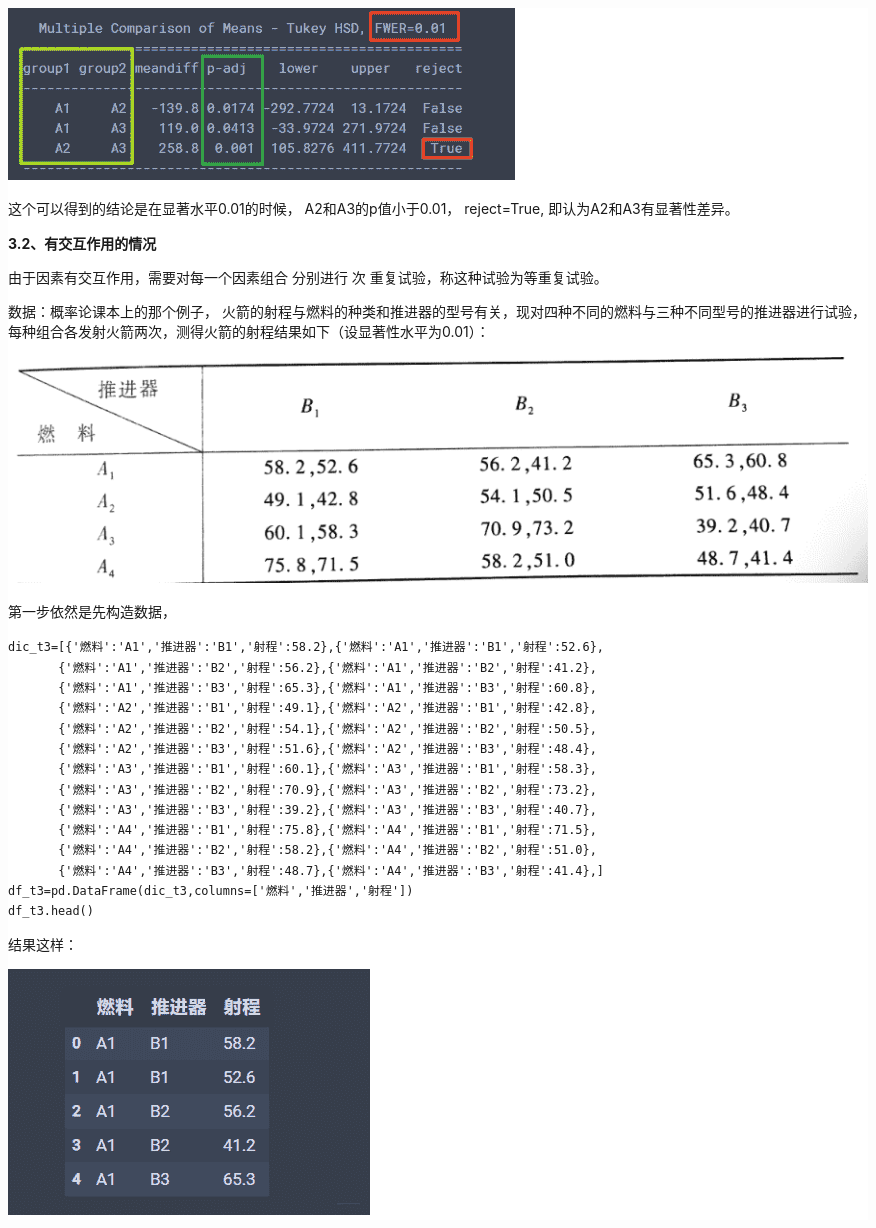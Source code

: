 ![](../img/32ce27cc2f1446328194ad9a5bc3e9f4.png)

这个可以得到的结论是在显著水平0.01的时候， A2和A3的p值小于0.01， reject=True, 即认为A2和A3有显著性差异。

**3.2、有交互作用的情况**

由于因素有交互作用，需要对每一个因素组合 分别进行 次 重复试验，称这种试验为等重复试验。

数据：概率论课本上的那个例子， 火箭的射程与燃料的种类和推进器的型号有关，现对四种不同的燃料与三种不同型号的推进器进行试验，每种组合各发射火箭两次，测得火箭的射程结果如下（设显著性水平为0.01）：

![](../img/2b61ff74e63a00bdc5e3e956f6735221.png)

第一步依然是先构造数据，

```
dic_t3=[{'燃料':'A1','推进器':'B1','射程':58.2},{'燃料':'A1','推进器':'B1','射程':52.6},
       {'燃料':'A1','推进器':'B2','射程':56.2},{'燃料':'A1','推进器':'B2','射程':41.2},
       {'燃料':'A1','推进器':'B3','射程':65.3},{'燃料':'A1','推进器':'B3','射程':60.8},
       {'燃料':'A2','推进器':'B1','射程':49.1},{'燃料':'A2','推进器':'B1','射程':42.8},
       {'燃料':'A2','推进器':'B2','射程':54.1},{'燃料':'A2','推进器':'B2','射程':50.5},
       {'燃料':'A2','推进器':'B3','射程':51.6},{'燃料':'A2','推进器':'B3','射程':48.4},
       {'燃料':'A3','推进器':'B1','射程':60.1},{'燃料':'A3','推进器':'B1','射程':58.3},
       {'燃料':'A3','推进器':'B2','射程':70.9},{'燃料':'A3','推进器':'B2','射程':73.2},
       {'燃料':'A3','推进器':'B3','射程':39.2},{'燃料':'A3','推进器':'B3','射程':40.7},
       {'燃料':'A4','推进器':'B1','射程':75.8},{'燃料':'A4','推进器':'B1','射程':71.5},
       {'燃料':'A4','推进器':'B2','射程':58.2},{'燃料':'A4','推进器':'B2','射程':51.0},
       {'燃料':'A4','推进器':'B3','射程':48.7},{'燃料':'A4','推进器':'B3','射程':41.4},]
df_t3=pd.DataFrame(dic_t3,columns=['燃料','推进器','射程'])
df_t3.head() 
```

结果这样：

![](../img/6f72faf1a30350689912cda3c0c55e4e.png)
